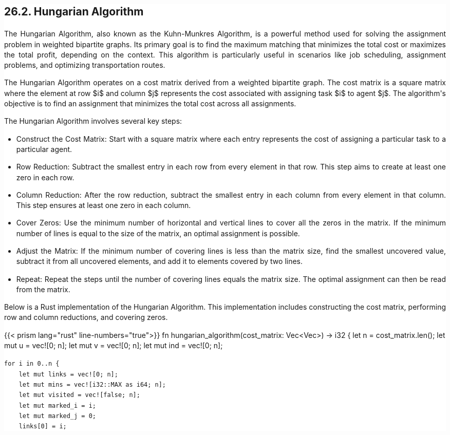 ## 26.2. Hungarian Algorithm
<p style="text-align: justify;">
The Hungarian Algorithm, also known as the Kuhn-Munkres Algorithm, is a powerful method used for solving the assignment problem in weighted bipartite graphs. Its primary goal is to find the maximum matching that minimizes the total cost or maximizes the total profit, depending on the context. This algorithm is particularly useful in scenarios like job scheduling, assignment problems, and optimizing transportation routes.
</p>

<p style="text-align: justify;">
The Hungarian Algorithm operates on a cost matrix derived from a weighted bipartite graph. The cost matrix is a square matrix where the element at row $i$ and column $j$ represents the cost associated with assigning task $i$ to agent $j$. The algorithm's objective is to find an assignment that minimizes the total cost across all assignments.
</p>

<p style="text-align: justify;">
The Hungarian Algorithm involves several key steps:
</p>

- <p style="text-align: justify;">Construct the Cost Matrix: Start with a square matrix where each entry represents the cost of assigning a particular task to a particular agent.</p>
- <p style="text-align: justify;">Row Reduction: Subtract the smallest entry in each row from every element in that row. This step aims to create at least one zero in each row.</p>
- <p style="text-align: justify;">Column Reduction: After the row reduction, subtract the smallest entry in each column from every element in that column. This step ensures at least one zero in each column.</p>
- <p style="text-align: justify;">Cover Zeros: Use the minimum number of horizontal and vertical lines to cover all the zeros in the matrix. If the minimum number of lines is equal to the size of the matrix, an optimal assignment is possible.</p>
- <p style="text-align: justify;">Adjust the Matrix: If the minimum number of covering lines is less than the matrix size, find the smallest uncovered value, subtract it from all uncovered elements, and add it to elements covered by two lines.</p>
- <p style="text-align: justify;">Repeat: Repeat the steps until the number of covering lines equals the matrix size. The optimal assignment can then be read from the matrix.</p>
<p style="text-align: justify;">
Below is a Rust implementation of the Hungarian Algorithm. This implementation includes constructing the cost matrix, performing row and column reductions, and covering zeros.
</p>

{{< prism lang="rust" line-numbers="true">}}
fn hungarian_algorithm(cost_matrix: Vec<Vec<i32>>) -> i32 {
    let n = cost_matrix.len();
    let mut u = vec![0; n];
    let mut v = vec![0; n];
    let mut ind = vec![0; n];

    for i in 0..n {
        let mut links = vec![0; n];
        let mut mins = vec![i32::MAX as i64; n];
        let mut visited = vec![false; n];
        let mut marked_i = i;
        let mut marked_j = 0;
        links[0] = i;
